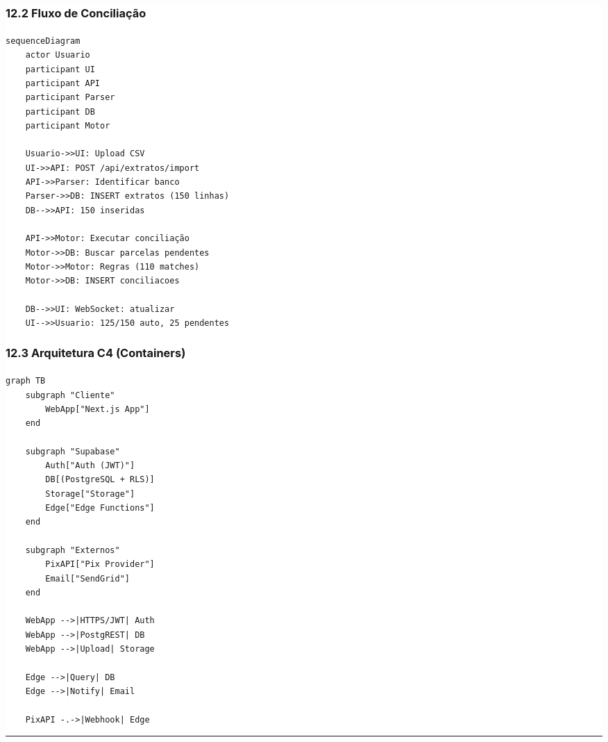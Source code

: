 ### 12.2 Fluxo de Conciliação

```mermaid
sequenceDiagram
    actor Usuario
    participant UI
    participant API
    participant Parser
    participant DB
    participant Motor
    
    Usuario->>UI: Upload CSV
    UI->>API: POST /api/extratos/import
    API->>Parser: Identificar banco
    Parser->>DB: INSERT extratos (150 linhas)
    DB-->>API: 150 inseridas
    
    API->>Motor: Executar conciliação
    Motor->>DB: Buscar parcelas pendentes
    Motor->>Motor: Regras (110 matches)
    Motor->>DB: INSERT conciliacoes
    
    DB-->>UI: WebSocket: atualizar
    UI-->>Usuario: 125/150 auto, 25 pendentes
```

### 12.3 Arquitetura C4 (Containers)

```mermaid
graph TB
    subgraph "Cliente"
        WebApp["Next.js App"]
    end
    
    subgraph "Supabase"
        Auth["Auth (JWT)"]
        DB[(PostgreSQL + RLS)]
        Storage["Storage"]
        Edge["Edge Functions"]
    end
    
    subgraph "Externos"
        PixAPI["Pix Provider"]
        Email["SendGrid"]
    end
    
    WebApp -->|HTTPS/JWT| Auth
    WebApp -->|PostgREST| DB
    WebApp -->|Upload| Storage
    
    Edge -->|Query| DB
    Edge -->|Notify| Email
    
    PixAPI -.->|Webhook| Edge
```

---